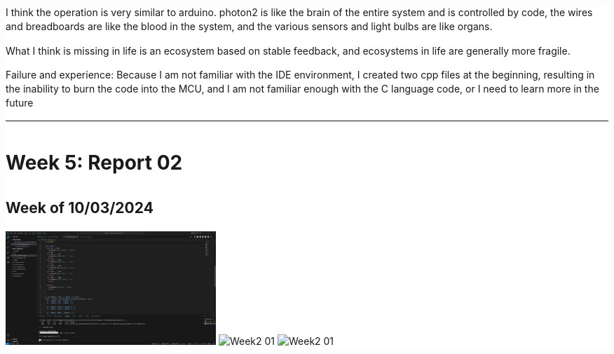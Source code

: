 I think the operation is very similar to arduino. photon2 is like the brain of the entire system and is controlled by code, the wires and breadboards are like the blood in the system, and the various sensors and light bulbs are like organs.

What I think is missing in life is an ecosystem based on stable feedback, and ecosystems in life are generally more fragile.

Failure and experience: Because I am not familiar with the IDE environment, I created two cpp files at the beginning, resulting in the inability to burn the code into the MCU, and I am not familiar enough with the C language code, or I need to learn more in the future

---

# Week 5: Report 02 #
## Week of 10/03/2024

<img width="300" alt="Week2 01" src="assets/Week5_04_1.png"> <img width="300" alt="Week2 01" src="assets/Wee5_04_2.jpg"> <img width="300" alt="Week2 01" src="assets/Wee5_04_3.jpg"> 
